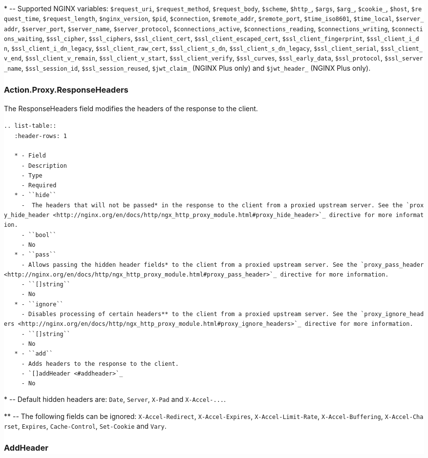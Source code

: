 \* -- Supported NGINX variables: `$request_uri`, `$request_method`, `$request_body`, `$scheme`, `$http_`, `$args`, `$arg_`, `$cookie_`, `$host`, `$request_time`, `$request_length`, `$nginx_version`, `$pid`, `$connection`, `$remote_addr`, `$remote_port`, `$time_iso8601`, `$time_local`, `$server_addr`, `$server_port`, `$server_name`, `$server_protocol`, `$connections_active`, `$connections_reading`, `$connections_writing`, `$connections_waiting`, `$ssl_cipher`, `$ssl_ciphers`, `$ssl_client_cert`, `$ssl_client_escaped_cert`, `$ssl_client_fingerprint`, `$ssl_client_i_dn`, `$ssl_client_i_dn_legacy`, `$ssl_client_raw_cert`, `$ssl_client_s_dn`, `$ssl_client_s_dn_legacy`, `$ssl_client_serial`, `$ssl_client_v_end`, `$ssl_client_v_remain`, `$ssl_client_v_start`, `$ssl_client_verify`, `$ssl_curves`, `$ssl_early_data`, `$ssl_protocol`, `$ssl_server_name`, `$ssl_session_id`, `$ssl_session_reused`, `$jwt_claim_` (NGINX Plus only) and `$jwt_header_` (NGINX Plus only).

### Action.Proxy.ResponseHeaders

The ResponseHeaders field modifies the headers of the response to the client.

```eval_rst
.. list-table::
   :header-rows: 1

   * - Field
     - Description
     - Type
     - Required
   * - ``hide``
     -  The headers that will not be passed* in the response to the client from a proxied upstream server. See the `proxy_hide_header <http://nginx.org/en/docs/http/ngx_http_proxy_module.html#proxy_hide_header>`_ directive for more information.
     - ``bool``
     - No
   * - ``pass``
     - Allows passing the hidden header fields* to the client from a proxied upstream server. See the `proxy_pass_header <http://nginx.org/en/docs/http/ngx_http_proxy_module.html#proxy_pass_header>`_ directive for more information.
     - ``[]string``
     - No
   * - ``ignore``
     - Disables processing of certain headers** to the client from a proxied upstream server. See the `proxy_ignore_headers <http://nginx.org/en/docs/http/ngx_http_proxy_module.html#proxy_ignore_headers>`_ directive for more information.
     - ``[]string``
     - No
   * - ``add``
     - Adds headers to the response to the client.
     - `[]addHeader <#addheader>`_
     - No
```

\* -- Default hidden headers are: `Date`, `Server`, `X-Pad` and `X-Accel-...`.

\** -- The following fields can be ignored: `X-Accel-Redirect`, `X-Accel-Expires`, `X-Accel-Limit-Rate`, `X-Accel-Buffering`, `X-Accel-Charset`, `Expires`, `Cache-Control`, `Set-Cookie` and `Vary`.

### AddHeader
